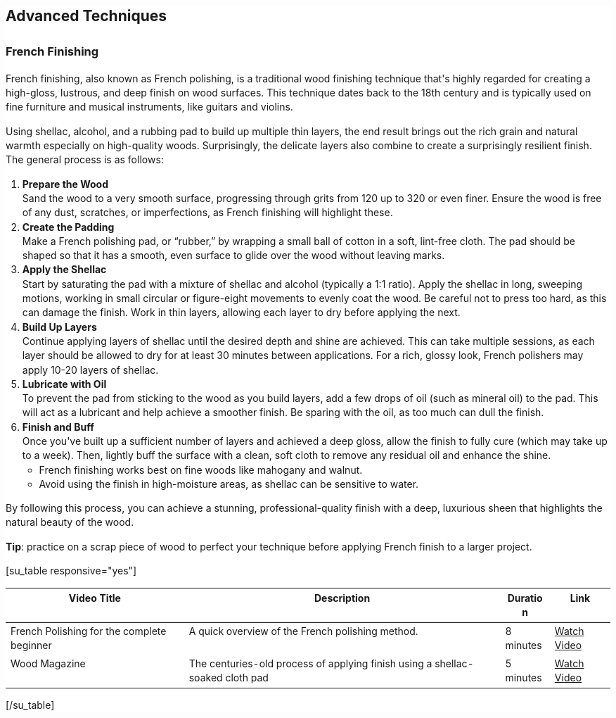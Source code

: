 ## Advanced Techniques

### French Finishing

French finishing, also known as French polishing, is a traditional wood finishing technique that's highly regarded for creating a high-gloss, lustrous, and deep finish on wood surfaces. This technique dates back to the 18th century and is typically used on fine furniture and musical instruments, like guitars and violins.

Using shellac, alcohol, and a rubbing pad to build up multiple thin layers, the end result brings out the rich grain and natural warmth especially on high-quality woods. Surprisingly, the delicate layers also combine to create a surprisingly resilient finish. The general process is as follows:

1. **Prepare the Wood**  
Sand the wood to a very smooth surface, progressing through grits from 120 up to 320 or even finer. Ensure the wood is free of any dust, scratches, or imperfections, as French finishing will highlight these.
1. **Create the Padding**  
Make a French polishing pad, or “rubber,” by wrapping a small ball of cotton in a soft, lint-free cloth. The pad should be shaped so that it has a smooth, even surface to glide over the wood without leaving marks.
1. **Apply the Shellac**  
Start by saturating the pad with a mixture of shellac and alcohol (typically a 1:1 ratio). Apply the shellac in long, sweeping motions, working in small circular or figure-eight movements to evenly coat the wood. Be careful not to press too hard, as this can damage the finish. Work in thin layers, allowing each layer to dry before applying the next.
1. **Build Up Layers**  
Continue applying layers of shellac until the desired depth and shine are achieved. This can take multiple sessions, as each layer should be allowed to dry for at least 30 minutes between applications. For a rich, glossy look, French polishers may apply 10-20 layers of shellac.
1. **Lubricate with Oil**  
To prevent the pad from sticking to the wood as you build layers, add a few drops of oil (such as mineral oil) to the pad. This will act as a lubricant and help achieve a smoother finish. Be sparing with the oil, as too much can dull the finish.
1. **Finish and Buff**  
Once you've built up a sufficient number of layers and achieved a deep gloss, allow the finish to fully cure (which may take up to a week). Then, lightly buff the surface with a clean, soft cloth to remove any residual oil and enhance the shine.
   - French finishing works best on fine woods like mahogany and walnut.
   - Avoid using the finish in high-moisture areas, as shellac can be sensitive to water.

By following this process, you can achieve a stunning, professional-quality finish with a deep, luxurious sheen that highlights the natural beauty of the wood.

**Tip**: practice on a scrap piece of wood to perfect your technique before applying French finish to a larger project.

[su_table responsive="yes"]

| **Video Title** | **Description** | **Duration** | **Link** |
|-----------------|-----------------|--------------|---------|
| French Polishing for the complete beginner | A quick overview of the French polishing method. | 8 minutes | [Watch Video](https://www.YouTube.com/watch?v=XJQuk05jlyE) |
| Wood Magazine | The centuries-old process of applying finish using a shellac-soaked cloth pad | 5 minutes | [Watch Video](https://www.YouTube.com/watch?v=PDoXn0uM2gw) |

[/su_table]
